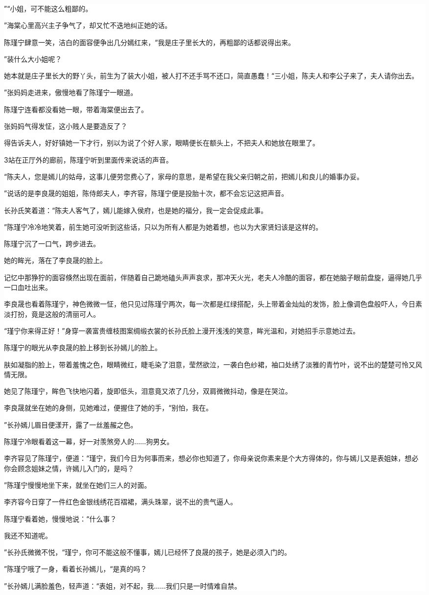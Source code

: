 ”“小姐，可不能这么粗鄙的。

”海棠心里高兴主子争气了，却又忙不迭地纠正她的话。

陈瑾宁肆意一笑，洁白的面容便争出几分嫣红来，“我是庄子里长大的，再粗鄙的话都说得出来。

”装什么大小姐呢？

她本就是庄子里长大的野丫头，前生为了装大小姐，被人打不还手骂不还口，简直愚蠢！“三小姐，陈夫人和李公子来了，夫人请你出去。

”张妈妈走进来，傲慢地看了陈瑾宁一眼道。

陈瑾宁连看都没看她一眼，带着海棠便出去了。

张妈妈气得发怔，这小贱人是要造反了？

得告诉夫人，好好镇她一下才行，别以为说了个好人家，眼睛便长在额头上，不把夫人和她放在眼里了。

3站在正厅外的廊前，陈瑾宁听到里面传来说话的声音。

“陈夫人，您是嫣儿的姑母，这事儿便劳您费心了，家母的意思，是希望在我父亲归朝之前，把嫣儿和良儿的婚事办妥。

”说话的是李良晟的姐姐，陈侍郎夫人，李齐容，陈瑾宁便是投胎十次，都不会忘记这把声音。

长孙氏笑着道：“陈夫人客气了，嫣儿能嫁入侯府，也是她的福分，我一定会促成此事。

”陈瑾宁冷冷地笑着，前生她可没听到这些话，只以为所有人都是为她着想，也以为大家贤妇该是这样的。

陈瑾宁沉了一口气，跨步进去。

她的眸光，落在了李良晟的脸上。

记忆中那狰狞的面容倏然出现在面前，伴随着自己跪地磕头声声哀求，那冲天火光，老夫人冷酷的面容，都在她脑子眼前盘旋，逼得她几乎一口血吐出来。

李良晟也看着陈瑾宁，神色微微一怔，他只见过陈瑾宁两次，每一次都是红绿搭配，头上带着金灿灿的发饰，脸上像调色盘般吓人，今日素淡打扮，竟是这般的清丽可人。

“瑾宁你来得正好！”身穿一袭富贵缠枝图案绸缎衣裳的长孙氏脸上漫开浅浅的笑意，眸光温和，对她招手示意她过去。

陈瑾宁的眼光从李良晟的脸上移到长孙嫣儿的脸上。

肤如凝脂的脸上，带着羞愧之色，眼睛微红，睫毛染了泪意，莹然欲泣，一袭白色纱裙，袖口处绣了淡雅的青竹叶，说不出的楚楚可怜又风情无限。

她见了陈瑾宁，眸色飞快地闪着，旋即低头，泪意竟又浓了几分，双肩微微抖动，像是在哭泣。

李良晟就坐在她的身侧，见她难过，便握住了她的手，“别怕，我在。

”长孙嫣儿眉目便漾开，露了一丝羞赧之色。

陈瑾宁冷眼看着这一幕，好一对羡煞旁人的……狗男女。

李齐容见了陈瑾宁，便道：“瑾宁，我们今日为何事而来，想必你也知道了，你母亲说你素来是个大方得体的，你与嫣儿又是表姐妹，想必你会顾念姐妹之情，许嫣儿入门的，是吗？

”陈瑾宁慢慢地坐下来，就坐在她们三人的对面。

李齐容今日穿了一件红色金银线绣花百褶裙，满头珠翠，说不出的贵气逼人。

陈瑾宁看着她，慢慢地说：“什么事？

我还不知道呢。

”长孙氏微微不悦，“瑾宁，你可不能这般不懂事，嫣儿已经怀了良晟的孩子，她是必须入门的。

”陈瑾宁哦了一身，看着长孙嫣儿，“是真的吗？

”长孙嫣儿满脸羞色，轻声道：“表姐，对不起，我……我们只是一时情难自禁。
